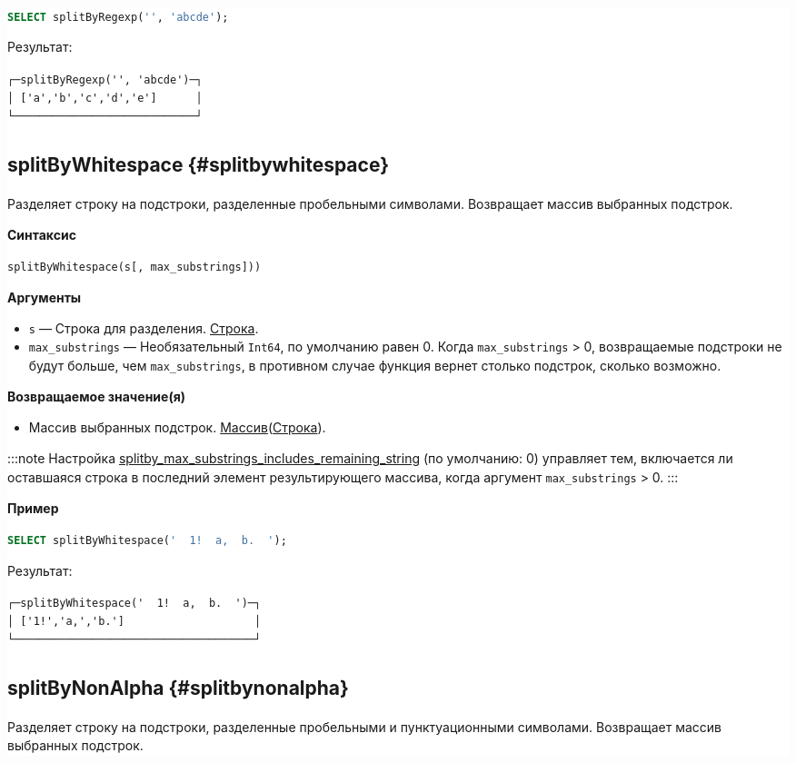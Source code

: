 ``` sql
SELECT splitByRegexp('', 'abcde');
```

Результат:

``` text
┌─splitByRegexp('', 'abcde')─┐
│ ['a','b','c','d','e']      │
└────────────────────────────┘
```

## splitByWhitespace {#splitbywhitespace}

Разделяет строку на подстроки, разделенные пробельными символами. Возвращает массив выбранных подстрок.

**Синтаксис**

``` sql
splitByWhitespace(s[, max_substrings]))
```

**Аргументы**

- `s` — Строка для разделения. [Строка](../data-types/string.md).
- `max_substrings` — Необязательный `Int64`, по умолчанию равен 0. Когда `max_substrings` > 0, возвращаемые подстроки не будут больше, чем `max_substrings`, в противном случае функция вернет столько подстрок, сколько возможно.

**Возвращаемое значение(я)**

- Массив выбранных подстрок. [Массив](../data-types/array.md)([Строка](../data-types/string.md)).
 
:::note
Настройка [splitby_max_substrings_includes_remaining_string](../../operations/settings/settings.md#splitby_max_substrings_includes_remaining_string) (по умолчанию: 0) управляет тем, включается ли оставшаяся строка в последний элемент результирующего массива, когда аргумент `max_substrings` > 0.
:::

**Пример**

``` sql
SELECT splitByWhitespace('  1!  a,  b.  ');
```

Результат:

``` text
┌─splitByWhitespace('  1!  a,  b.  ')─┐
│ ['1!','a,','b.']                    │
└─────────────────────────────────────┘
```

## splitByNonAlpha {#splitbynonalpha}

Разделяет строку на подстроки, разделенные пробельными и пунктуационными символами. Возвращает массив выбранных подстрок.
